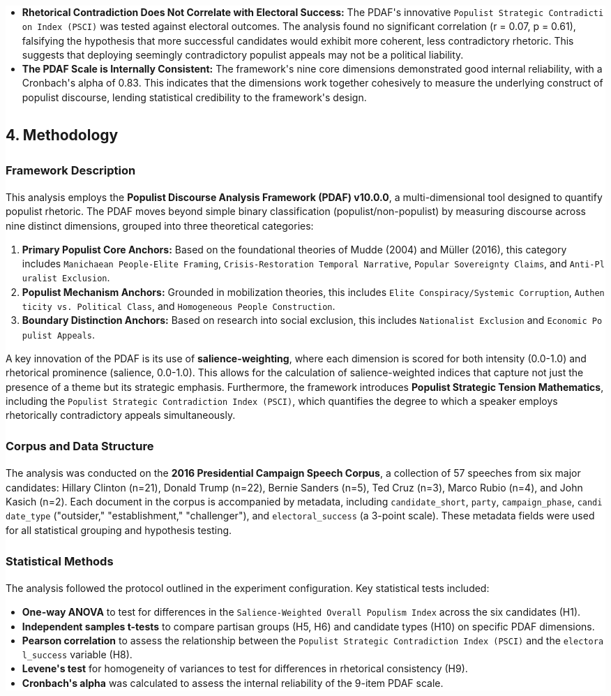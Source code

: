 *   **Rhetorical Contradiction Does Not Correlate with Electoral Success:** The PDAF's innovative `Populist Strategic Contradiction Index (PSCI)` was tested against electoral outcomes. The analysis found no significant correlation (r = 0.07, p = 0.61), falsifying the hypothesis that more successful candidates would exhibit more coherent, less contradictory rhetoric. This suggests that deploying seemingly contradictory populist appeals may not be a political liability.
*   **The PDAF Scale is Internally Consistent:** The framework's nine core dimensions demonstrated good internal reliability, with a Cronbach's alpha of 0.83. This indicates that the dimensions work together cohesively to measure the underlying construct of populist discourse, lending statistical credibility to the framework's design.

## 4. Methodology

### Framework Description
This analysis employs the **Populist Discourse Analysis Framework (PDAF) v10.0.0**, a multi-dimensional tool designed to quantify populist rhetoric. The PDAF moves beyond simple binary classification (populist/non-populist) by measuring discourse across nine distinct dimensions, grouped into three theoretical categories:

1.  **Primary Populist Core Anchors:** Based on the foundational theories of Mudde (2004) and Müller (2016), this category includes `Manichaean People-Elite Framing`, `Crisis-Restoration Temporal Narrative`, `Popular Sovereignty Claims`, and `Anti-Pluralist Exclusion`.
2.  **Populist Mechanism Anchors:** Grounded in mobilization theories, this includes `Elite Conspiracy/Systemic Corruption`, `Authenticity vs. Political Class`, and `Homogeneous People Construction`.
3.  **Boundary Distinction Anchors:** Based on research into social exclusion, this includes `Nationalist Exclusion` and `Economic Populist Appeals`.

A key innovation of the PDAF is its use of **salience-weighting**, where each dimension is scored for both intensity (0.0-1.0) and rhetorical prominence (salience, 0.0-1.0). This allows for the calculation of salience-weighted indices that capture not just the presence of a theme but its strategic emphasis. Furthermore, the framework introduces **Populist Strategic Tension Mathematics**, including the `Populist Strategic Contradiction Index (PSCI)`, which quantifies the degree to which a speaker employs rhetorically contradictory appeals simultaneously.

### Corpus and Data Structure
The analysis was conducted on the **2016 Presidential Campaign Speech Corpus**, a collection of 57 speeches from six major candidates: Hillary Clinton (n=21), Donald Trump (n=22), Bernie Sanders (n=5), Ted Cruz (n=3), Marco Rubio (n=4), and John Kasich (n=2). Each document in the corpus is accompanied by metadata, including `candidate_short`, `party`, `campaign_phase`, `candidate_type` ("outsider," "establishment," "challenger"), and `electoral_success` (a 3-point scale). These metadata fields were used for all statistical grouping and hypothesis testing.

### Statistical Methods
The analysis followed the protocol outlined in the experiment configuration. Key statistical tests included:
*   **One-way ANOVA** to test for differences in the `Salience-Weighted Overall Populism Index` across the six candidates (H1).
*   **Independent samples t-tests** to compare partisan groups (H5, H6) and candidate types (H10) on specific PDAF dimensions.
*   **Pearson correlation** to assess the relationship between the `Populist Strategic Contradiction Index (PSCI)` and the `electoral_success` variable (H8).
*   **Levene's test** for homogeneity of variances to test for differences in rhetorical consistency (H9).
*   **Cronbach's alpha** was calculated to assess the internal reliability of the 9-item PDAF scale.
